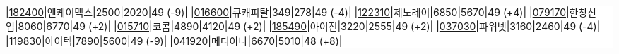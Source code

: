 |[182400](https://finance.daum.net/quotes/A182400)|엔케이맥스|2500|2020|49 (-9)|
|[016600](https://finance.daum.net/quotes/A016600)|큐캐피탈|349|278|49 (-4)|
|[122310](https://finance.daum.net/quotes/A122310)|제노레이|6850|5670|49 (+4)|
|[079170](https://finance.daum.net/quotes/A079170)|한창산업|8060|6770|49 (+2)|
|[015710](https://finance.daum.net/quotes/A015710)|코콤|4890|4120|49 (+2)|
|[185490](https://finance.daum.net/quotes/A185490)|아이진|3220|2555|49 (+2)|
|[037030](https://finance.daum.net/quotes/A037030)|파워넷|3160|2460|49 (-4)|
|[119830](https://finance.daum.net/quotes/A119830)|아이텍|7890|5600|49 (-9)|
|[041920](https://finance.daum.net/quotes/A041920)|메디아나|6670|5010|48 (+8)|
